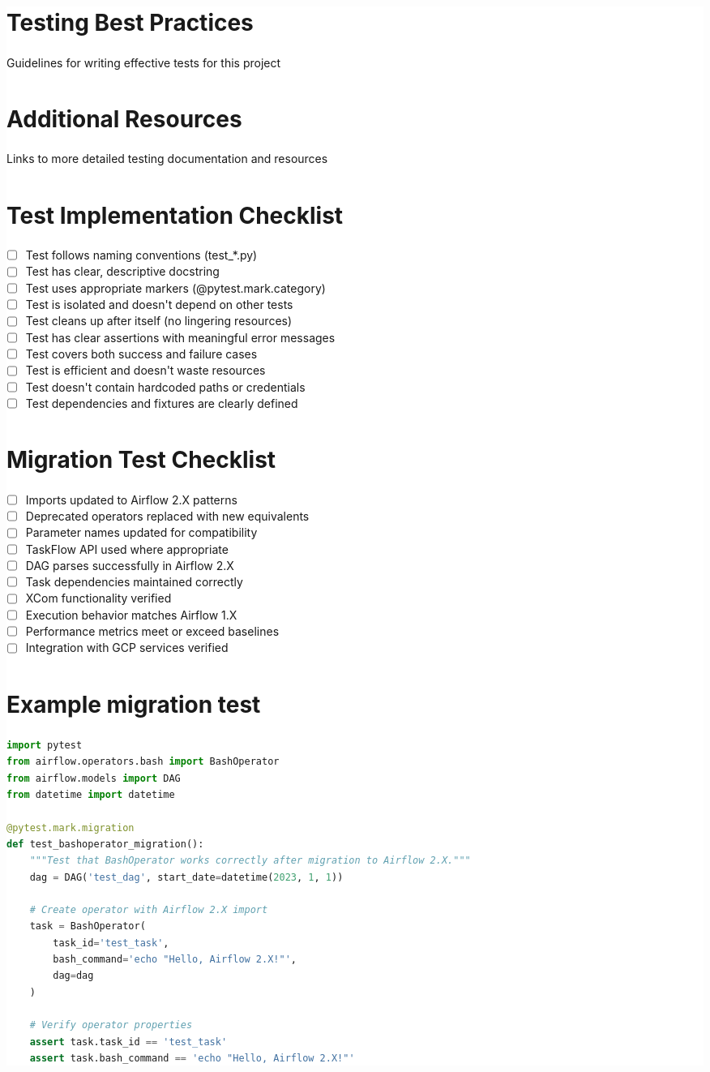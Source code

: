 # Testing Best Practices

Guidelines for writing effective tests for this project

# Additional Resources

Links to more detailed testing documentation and resources

# Test Implementation Checklist

- [ ] Test follows naming conventions (test_*.py)
- [ ] Test has clear, descriptive docstring
- [ ] Test uses appropriate markers (@pytest.mark.category)
- [ ] Test is isolated and doesn't depend on other tests
- [ ] Test cleans up after itself (no lingering resources)
- [ ] Test has clear assertions with meaningful error messages
- [ ] Test covers both success and failure cases
- [ ] Test is efficient and doesn't waste resources
- [ ] Test doesn't contain hardcoded paths or credentials
- [ ] Test dependencies and fixtures are clearly defined

# Migration Test Checklist

- [ ] Imports updated to Airflow 2.X patterns
- [ ] Deprecated operators replaced with new equivalents
- [ ] Parameter names updated for compatibility
- [ ] TaskFlow API used where appropriate
- [ ] DAG parses successfully in Airflow 2.X
- [ ] Task dependencies maintained correctly
- [ ] XCom functionality verified
- [ ] Execution behavior matches Airflow 1.X
- [ ] Performance metrics meet or exceed baselines
- [ ] Integration with GCP services verified

# Example migration test
```python
import pytest
from airflow.operators.bash import BashOperator
from airflow.models import DAG
from datetime import datetime

@pytest.mark.migration
def test_bashoperator_migration():
    """Test that BashOperator works correctly after migration to Airflow 2.X."""
    dag = DAG('test_dag', start_date=datetime(2023, 1, 1))
    
    # Create operator with Airflow 2.X import
    task = BashOperator(
        task_id='test_task',
        bash_command='echo "Hello, Airflow 2.X!"',
        dag=dag
    )
    
    # Verify operator properties
    assert task.task_id == 'test_task'
    assert task.bash_command == 'echo "Hello, Airflow 2.X!"'
```
